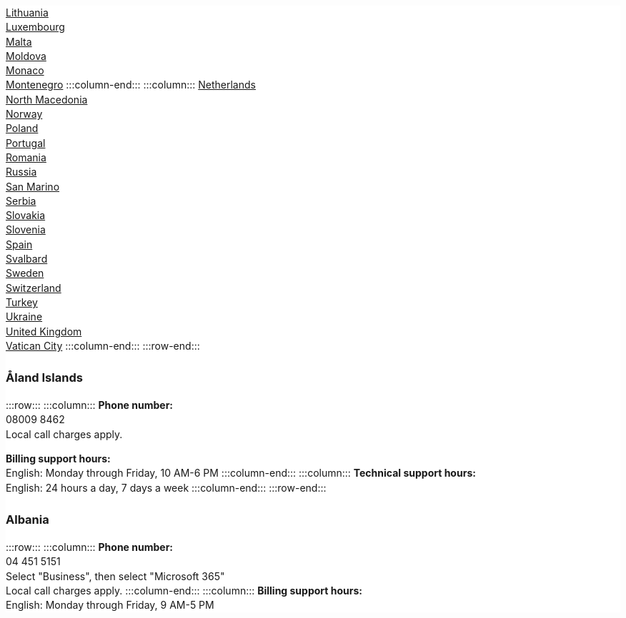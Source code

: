 [Lithuania](#lithuania)\
[Luxembourg](#luxembourg)\
[Malta](#malta)\
[Moldova](#moldova)\
[Monaco](#monaco)\
[Montenegro](#montenegro)
   :::column-end:::
   :::column:::
[Netherlands](#netherlands)\
[North Macedonia](#north-macedonia)\
[Norway](#norway)\
[Poland](#poland)\
[Portugal](#portugal)\
[Romania](#romania)\
[Russia](#russia)\
[San Marino](#san-marino)\
[Serbia](#serbia)\
[Slovakia](#slovakia)\
[Slovenia](#slovenia)\
[Spain](#spain)\
[Svalbard](#svalbard)\
[Sweden](#sweden)\
[Switzerland](#switzerland)\
[Turkey](#turkey)\
[Ukraine](#ukraine)\
[United Kingdom](#united-kingdom)\
[Vatican City](#vatican-city)
   :::column-end:::
:::row-end:::

### Åland Islands

:::row:::
   :::column:::
**Phone number:**\
08009 8462\
Local call charges apply.

**Billing support hours:**\
English: Monday through Friday, 10 AM-6 PM
   :::column-end:::
   :::column:::
**Technical support hours:**\
English: 24 hours a day, 7 days a week
   :::column-end:::
:::row-end:::

### Albania

:::row:::
   :::column:::
**Phone number:**\
04 451 5151\
Select "Business", then select "Microsoft 365"\
Local call charges apply.
   :::column-end:::
   :::column:::
**Billing support hours:**\
English: Monday through Friday, 9 AM-5 PM
